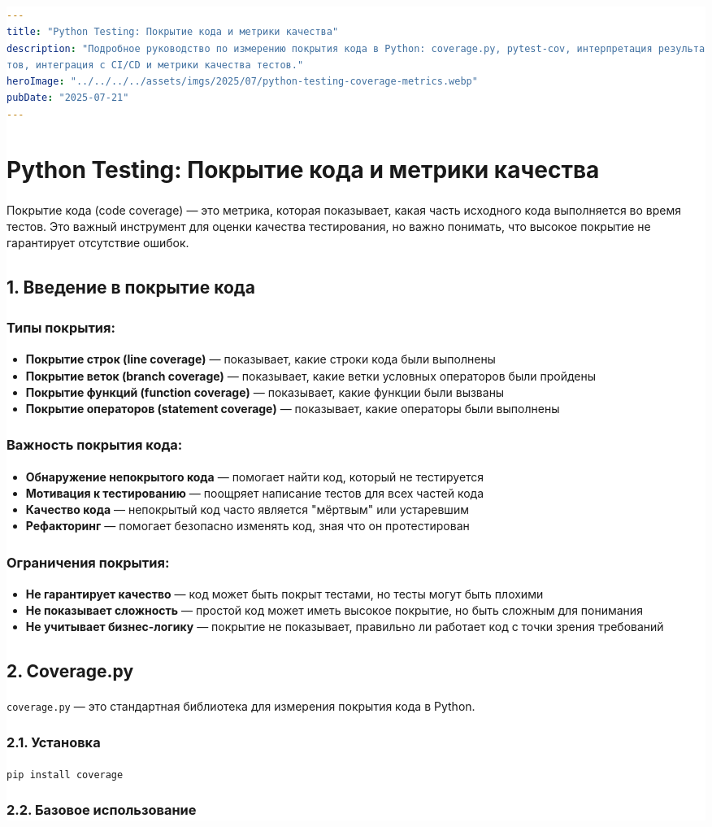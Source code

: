 ```yaml
---
title: "Python Testing: Покрытие кода и метрики качества"
description: "Подробное руководство по измерению покрытия кода в Python: coverage.py, pytest-cov, интерпретация результатов, интеграция с CI/CD и метрики качества тестов."
heroImage: "../../../../assets/imgs/2025/07/python-testing-coverage-metrics.webp"
pubDate: "2025-07-21"
---
```


# Python Testing: Покрытие кода и метрики качества

Покрытие кода (code coverage) — это метрика, которая показывает, какая часть исходного кода выполняется во время тестов. Это важный инструмент для оценки качества тестирования, но важно понимать, что высокое покрытие не гарантирует отсутствие ошибок.

## 1. Введение в покрытие кода

### Типы покрытия:

- **Покрытие строк (line coverage)** — показывает, какие строки кода были выполнены
- **Покрытие веток (branch coverage)** — показывает, какие ветки условных операторов были пройдены
- **Покрытие функций (function coverage)** — показывает, какие функции были вызваны
- **Покрытие операторов (statement coverage)** — показывает, какие операторы были выполнены

### Важность покрытия кода:

- **Обнаружение непокрытого кода** — помогает найти код, который не тестируется
- **Мотивация к тестированию** — поощряет написание тестов для всех частей кода
- **Качество кода** — непокрытый код часто является "мёртвым" или устаревшим
- **Рефакторинг** — помогает безопасно изменять код, зная что он протестирован

### Ограничения покрытия:

- **Не гарантирует качество** — код может быть покрыт тестами, но тесты могут быть плохими
- **Не показывает сложность** — простой код может иметь высокое покрытие, но быть сложным для понимания
- **Не учитывает бизнес-логику** — покрытие не показывает, правильно ли работает код с точки зрения требований

## 2. Coverage.py

`coverage.py` — это стандартная библиотека для измерения покрытия кода в Python.

### 2.1. Установка

```bash
pip install coverage
```

### 2.2. Базовое использование
